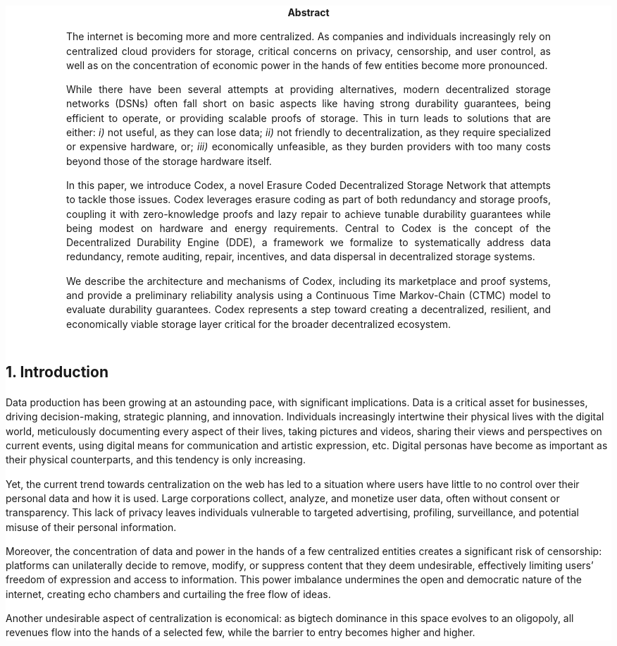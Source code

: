 <center>
    
**Abstract** 
</center>
  
<div style="display: flex; justify-content: center; align-items: center;">
<div style="text-align: justify; width: 80%">
The internet is becoming more and more centralized. As companies and individuals increasingly rely on centralized cloud providers for storage, critical concerns on privacy, censorship, and user control, as well as on the concentration of economic power in the hands of few entities become more pronounced. 

While there have been several attempts at providing alternatives, modern decentralized storage networks (DSNs) often fall short on basic aspects like having strong durability guarantees, being efficient to operate, or providing scalable proofs of storage. This in turn leads to solutions that are either: _i)_ not useful, as they can lose data; _ii)_ not friendly to decentralization, as they require specialized or expensive hardware, or; _iii)_ economically unfeasible, as they burden providers with too many costs beyond those of the storage hardware itself.

In this paper, we introduce Codex, a novel Erasure Coded Decentralized Storage Network that attempts to tackle those issues. Codex leverages erasure coding as part of both redundancy and storage proofs, coupling it with zero-knowledge proofs and lazy repair to achieve tunable durability guarantees while being modest on hardware and energy requirements. Central to Codex is the concept of the Decentralized Durability Engine (DDE), a framework we formalize to systematically address data redundancy, remote auditing, repair, incentives, and data dispersal in decentralized storage systems.

We describe the architecture and mechanisms of Codex, including its marketplace and proof systems, and provide a preliminary reliability analysis using a Continuous Time Markov-Chain (CTMC) model to evaluate durability guarantees. Codex represents a step toward creating a decentralized, resilient, and economically viable storage layer critical for the broader decentralized ecosystem.
</div>
</div>

## 1. Introduction 
Data production has been growing at an astounding pace, with significant implications. Data is a critical asset for businesses, driving decision-making, strategic planning, and innovation. Individuals increasingly intertwine their physical lives with the digital world, meticulously documenting every aspect of their lives, taking pictures and videos, sharing their views and perspectives on current events, using digital means for communication and artistic expression, etc. Digital personas have become as important as their physical counterparts, and this tendency is only increasing.

Yet, the current trend towards centralization on the web has led to a situation where users have little to no control over their personal data and how it is used. Large corporations collect, analyze, and monetize user data, often without consent or transparency. This lack of privacy leaves individuals vulnerable to targeted advertising, profiling, surveillance, and potential misuse of their personal information.

Moreover, the concentration of data and power in the hands of a few centralized entities creates a significant risk of censorship: platforms can unilaterally decide to remove, modify, or suppress content that they deem undesirable, effectively limiting users’ freedom of expression and access to information. This power imbalance undermines the open and democratic nature of the internet, creating echo chambers and curtailing the free flow of ideas.

Another undesirable aspect of centralization is economical: as bigtech dominance in this space evolves to an oligopoly, all revenues flow into the hands of a selected few, while the barrier to entry becomes higher and higher.
